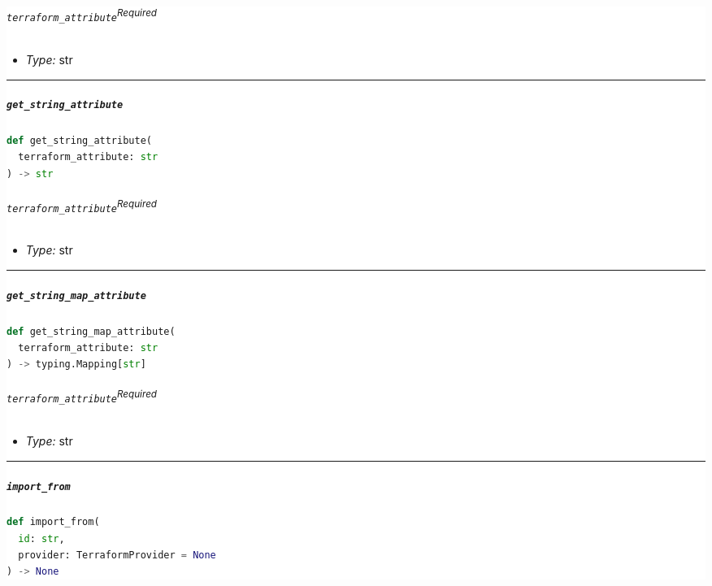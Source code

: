 ###### `terraform_attribute`<sup>Required</sup> <a name="terraform_attribute" id="@cdktf/provider-cloudflare.zoneSettingsOverride.ZoneSettingsOverride.getNumberMapAttribute.parameter.terraformAttribute"></a>

- *Type:* str

---

##### `get_string_attribute` <a name="get_string_attribute" id="@cdktf/provider-cloudflare.zoneSettingsOverride.ZoneSettingsOverride.getStringAttribute"></a>

```python
def get_string_attribute(
  terraform_attribute: str
) -> str
```

###### `terraform_attribute`<sup>Required</sup> <a name="terraform_attribute" id="@cdktf/provider-cloudflare.zoneSettingsOverride.ZoneSettingsOverride.getStringAttribute.parameter.terraformAttribute"></a>

- *Type:* str

---

##### `get_string_map_attribute` <a name="get_string_map_attribute" id="@cdktf/provider-cloudflare.zoneSettingsOverride.ZoneSettingsOverride.getStringMapAttribute"></a>

```python
def get_string_map_attribute(
  terraform_attribute: str
) -> typing.Mapping[str]
```

###### `terraform_attribute`<sup>Required</sup> <a name="terraform_attribute" id="@cdktf/provider-cloudflare.zoneSettingsOverride.ZoneSettingsOverride.getStringMapAttribute.parameter.terraformAttribute"></a>

- *Type:* str

---

##### `import_from` <a name="import_from" id="@cdktf/provider-cloudflare.zoneSettingsOverride.ZoneSettingsOverride.importFrom"></a>

```python
def import_from(
  id: str,
  provider: TerraformProvider = None
) -> None
```
